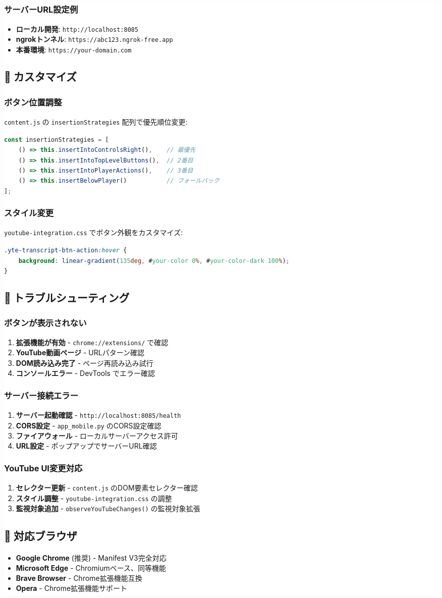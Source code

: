 ### サーバーURL設定例
- **ローカル開発**: `http://localhost:8085`
- **ngrokトンネル**: `https://abc123.ngrok-free.app`
- **本番環境**: `https://your-domain.com`

## 🔧 カスタマイズ

### ボタン位置調整
`content.js` の `insertionStrategies` 配列で優先順位変更:
```javascript
const insertionStrategies = [
    () => this.insertIntoControlsRight(),    // 最優先
    () => this.insertIntoTopLevelButtons(),  // 2番目
    () => this.insertIntoPlayerActions(),    // 3番目
    () => this.insertBelowPlayer()           // フォールバック
];
```

### スタイル変更
`youtube-integration.css` でボタン外観をカスタマイズ:
```css
.yte-transcript-btn-action:hover {
    background: linear-gradient(135deg, #your-color 0%, #your-color-dark 100%);
}
```

## 🐛 トラブルシューティング

### ボタンが表示されない
1. **拡張機能が有効** - `chrome://extensions/` で確認
2. **YouTube動画ページ** - URLパターン確認
3. **DOM読み込み完了** - ページ再読み込み試行
4. **コンソールエラー** - DevTools でエラー確認

### サーバー接続エラー
1. **サーバー起動確認** - `http://localhost:8085/health`
2. **CORS設定** - `app_mobile.py` のCORS設定確認
3. **ファイアウォール** - ローカルサーバーアクセス許可
4. **URL設定** - ポップアップでサーバーURL確認

### YouTube UI変更対応
1. **セレクター更新** - `content.js` のDOM要素セレクター確認
2. **スタイル調整** - `youtube-integration.css` の調整
3. **監視対象追加** - `observeYouTubeChanges()` の監視対象拡張

## 📱 対応ブラウザ

- **Google Chrome** (推奨) - Manifest V3完全対応
- **Microsoft Edge** - Chromiumベース、同等機能
- **Brave Browser** - Chrome拡張機能互換
- **Opera** - Chrome拡張機能サポート
